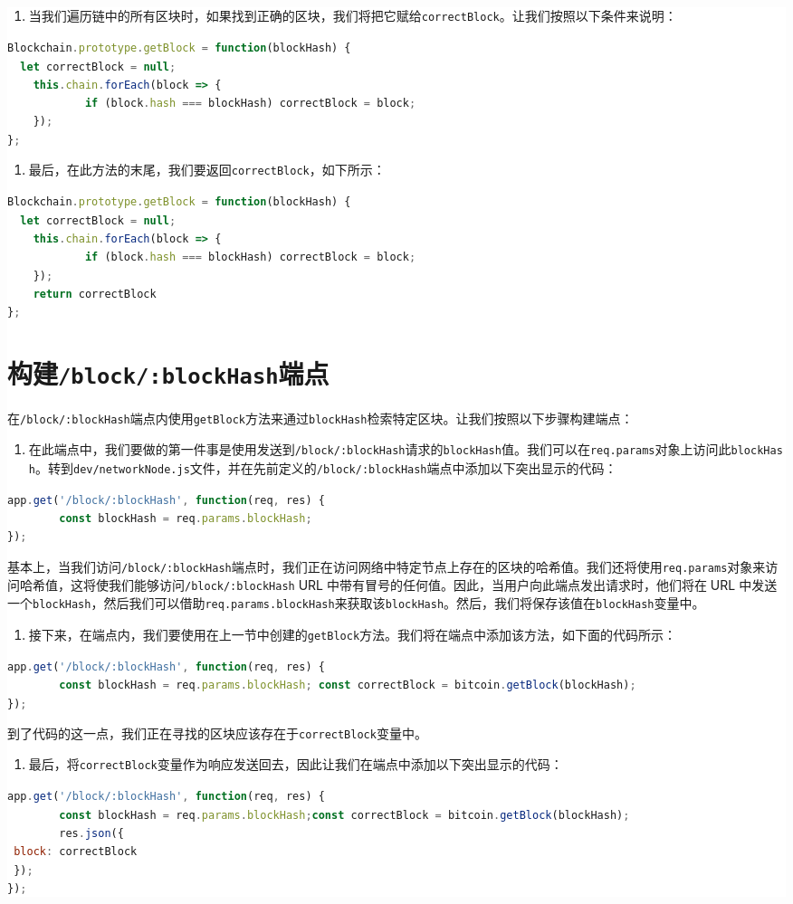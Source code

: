 1.  当我们遍历链中的所有区块时，如果找到正确的区块，我们将把它赋给`correctBlock`。让我们按照以下条件来说明：

```js
Blockchain.prototype.getBlock = function(blockHash) { 
  let correctBlock = null;
    this.chain.forEach(block => {
            if (block.hash === blockHash) correctBlock = block;  
    });
};
```

1.  最后，在此方法的末尾，我们要返回`correctBlock`，如下所示：

```js
Blockchain.prototype.getBlock = function(blockHash) { 
  let correctBlock = null;
    this.chain.forEach(block => {
            if (block.hash === blockHash) correctBlock = block;  
    });
    return correctBlock
};
```

# 构建`/block/:blockHash`端点

在`/block/:blockHash`端点内使用`getBlock`方法来通过`blockHash`检索特定区块。让我们按照以下步骤构建端点：

1.  在此端点中，我们要做的第一件事是使用发送到`/block/:blockHash`请求的`blockHash`值。我们可以在`req.params`对象上访问此`blockHash`。转到`dev/networkNode.js`文件，并在先前定义的`/block/:blockHash`端点中添加以下突出显示的代码：

```js
app.get('/block/:blockHash', function(req, res) { 
        const blockHash = req.params.blockHash;
});
```

基本上，当我们访问`/block/:blockHash`端点时，我们正在访问网络中特定节点上存在的区块的哈希值。我们还将使用`req.params`对象来访问哈希值，这将使我们能够访问`/block/:blockHash` URL 中带有冒号的任何值。因此，当用户向此端点发出请求时，他们将在 URL 中发送一个`blockHash`，然后我们可以借助`req.params.blockHash`来获取该`blockHash`。然后，我们将保存该值在`blockHash`变量中。

1.  接下来，在端点内，我们要使用在上一节中创建的`getBlock`方法。我们将在端点中添加该方法，如下面的代码所示：

```js
app.get('/block/:blockHash', function(req, res) { 
        const blockHash = req.params.blockHash; const correctBlock = bitcoin.getBlock(blockHash);
});
```

到了代码的这一点，我们正在寻找的区块应该存在于`correctBlock`变量中。

1.  最后，将`correctBlock`变量作为响应发送回去，因此让我们在端点中添加以下突出显示的代码：

```js
app.get('/block/:blockHash', function(req, res) { 
        const blockHash = req.params.blockHash;const correctBlock = bitcoin.getBlock(blockHash);
        res.json({
 block: correctBlock
 });
});
```
